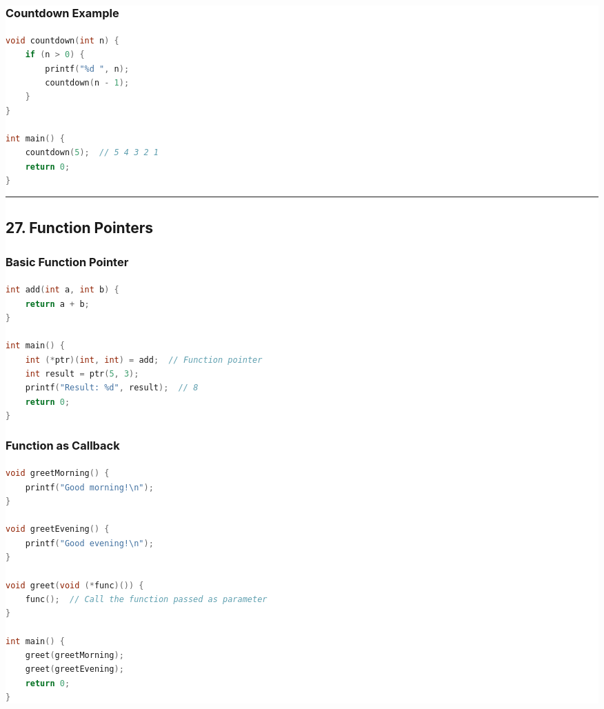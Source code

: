 ### Countdown Example
```c
void countdown(int n) {
    if (n > 0) {
        printf("%d ", n);
        countdown(n - 1);
    }
}

int main() {
    countdown(5);  // 5 4 3 2 1
    return 0;
}
```

---

## 27. Function Pointers

### Basic Function Pointer
```c
int add(int a, int b) {
    return a + b;
}

int main() {
    int (*ptr)(int, int) = add;  // Function pointer
    int result = ptr(5, 3);
    printf("Result: %d", result);  // 8
    return 0;
}
```

### Function as Callback
```c
void greetMorning() {
    printf("Good morning!\n");
}

void greetEvening() {
    printf("Good evening!\n");
}

void greet(void (*func)()) {
    func();  // Call the function passed as parameter
}

int main() {
    greet(greetMorning);
    greet(greetEvening);
    return 0;
}
```
